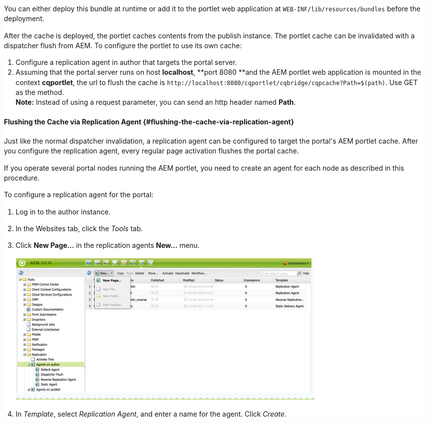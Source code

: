You can either deploy this bundle at runtime or add it to the portlet web application at `WEB-INF/lib/resources/bundles` before the deployment.

After the cache is deployed, the portlet caches contents from the publish instance. The portlet cache can be invalidated with a dispatcher flush from AEM. To configure the portlet to use its own cache:

1. Configure a replication agent in author that targets the portal server. 
1. Assuming that the portal server runs on host **localhost**, **port 8080 **and the AEM portlet web application is mounted in the context **cqportlet**, the url to flush the cache is `http://localhost:8080/cqportlet/cqbridge/cqpcache?Path=$(path)`. Use GET as the method.  
   **Note:** Instead of using a request parameter, you can send an http header named **Path**.

#### Flushing the Cache via Replication Agent {#flushing-the-cache-via-replication-agent}

Just like the normal dispatcher invalidation, a replication agent can be configured to target the portal's AEM portlet cache. After you configure the replication agent, every regular page activation flushes the portal cache.

If you operate several portal nodes running the AEM portlet, you need to create an agent for each node as described in this procedure.

To configure a replication agent for the portal:

1. Log in to the author instance.
1. In the Websites tab, click the *Tools* tab.
1. Click **New Page...** in the replication agents **New...** menu.

   ![](assets/screen_shot_2012-02-15at40647pm.png)

1. In *Template*, select *Replication Agent*, and enter a name for the agent. Click *Create*.
